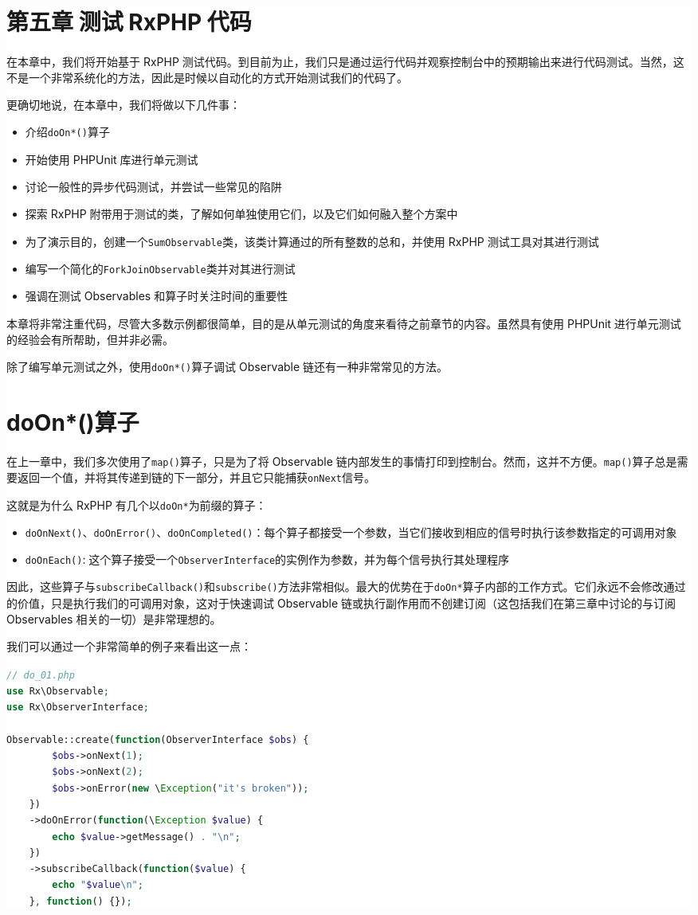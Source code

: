 # 第五章 测试 RxPHP 代码

在本章中，我们将开始基于 RxPHP 测试代码。到目前为止，我们只是通过运行代码并观察控制台中的预期输出来进行代码测试。当然，这不是一个非常系统化的方法，因此是时候以自动化的方式开始测试我们的代码了。

更确切地说，在本章中，我们将做以下几件事：

+   介绍`doOn*()`算子

+   开始使用 PHPUnit 库进行单元测试

+   讨论一般性的异步代码测试，并尝试一些常见的陷阱

+   探索 RxPHP 附带用于测试的类，了解如何单独使用它们，以及它们如何融入整个方案中

+   为了演示目的，创建一个`SumObservable`类，该类计算通过的所有整数的总和，并使用 RxPHP 测试工具对其进行测试

+   编写一个简化的`ForkJoinObservable`类并对其进行测试

+   强调在测试 Observables 和算子时关注时间的重要性

本章将非常注重代码，尽管大多数示例都很简单，目的是从单元测试的角度来看待之前章节的内容。虽然具有使用 PHPUnit 进行单元测试的经验会有所帮助，但并非必需。

除了编写单元测试之外，使用`doOn*()`算子调试 Observable 链还有一种非常常见的方法。

# doOn*()算子

在上一章中，我们多次使用了`map()`算子，只是为了将 Observable 链内部发生的事情打印到控制台。然而，这并不方便。`map()`算子总是需要返回一个值，并将其传递到链的下一部分，并且它只能捕获`onNext`信号。

这就是为什么 RxPHP 有几个以`doOn*`为前缀的算子：

+   `doOnNext()`、`doOnError()`、`doOnCompleted()`：每个算子都接受一个参数，当它们接收到相应的信号时执行该参数指定的可调用对象

+   `doOnEach()`: 这个算子接受一个`ObserverInterface`的实例作为参数，并为每个信号执行其处理程序

因此，这些算子与`subscribeCallback()`和`subscribe()`方法非常相似。最大的优势在于`doOn*`算子内部的工作方式。它们永远不会修改通过的价值，只是执行我们的可调用对象，这对于快速调试 Observable 链或执行副作用而不创建订阅（这包括我们在第三章中讨论的与订阅 Observables 相关的一切）是非常理想的。

我们可以通过一个非常简单的例子来看出这一点：

```php
// do_01.php 
use Rx\Observable; 
use Rx\ObserverInterface; 

Observable::create(function(ObserverInterface $obs) { 
        $obs->onNext(1); 
        $obs->onNext(2); 
        $obs->onError(new \Exception("it's broken")); 
    }) 
    ->doOnError(function(\Exception $value) { 
        echo $value->getMessage() . "\n"; 
    }) 
    ->subscribeCallback(function($value) { 
        echo "$value\n"; 
    }, function() {}); 

```
